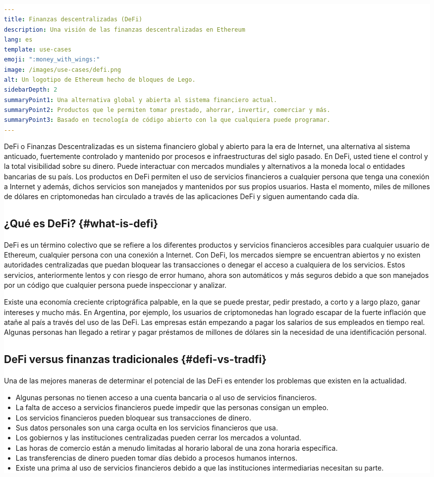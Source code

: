 ```yaml
---
title: Finanzas descentralizadas (DeFi)
description: Una visión de las finanzas descentralizadas en Ethereum
lang: es
template: use-cases
emoji: ":money_with_wings:"
image: /images/use-cases/defi.png
alt: Un logotipo de Ethereum hecho de bloques de Lego.
sidebarDepth: 2
summaryPoint1: Una alternativa global y abierta al sistema financiero actual.
summaryPoint2: Productos que le permiten tomar prestado, ahorrar, invertir, comerciar y más.
summaryPoint3: Basado en tecnología de código abierto con la que cualquiera puede programar.
---
```


DeFi o Finanzas Descentralizadas es un sistema financiero global y abierto para la era de Internet, una alternativa al sistema anticuado, fuertemente controlado y mantenido por procesos e infraestructuras del siglo pasado. En DeFi, usted tiene el control y la total visibilidad sobre su dinero. Puede interactuar con mercados mundiales y alternativos a la moneda local o entidades bancarias de su país. Los productos en DeFi permiten el uso de servicios financieros a cualquier persona que tenga una conexión a Internet y además, dichos servicios son manejados y mantenidos por sus propios usuarios. Hasta el momento, miles de millones de dólares en criptomonedas han circulado a través de las aplicaciones DeFi y siguen aumentando cada día.

## ¿Qué es DeFi? {#what-is-defi}

DeFi es un término colectivo que se refiere a los diferentes productos y servicios financieros accesibles para cualquier usuario de Ethereum, cualquier persona con una conexión a Internet. Con DeFi, los mercados siempre se encuentran abiertos y no existen autoridades centralizadas que puedan bloquear las transacciones o denegar el acceso a cualquiera de los servicios. Estos servicios, anteriormente lentos y con riesgo de error humano, ahora son automáticos y más seguros debido a que son manejados por un código que cualquier persona puede inspeccionar y analizar.

Existe una economía creciente criptográfica palpable, en la que se puede prestar, pedir prestado, a corto y a largo plazo, ganar intereses y mucho más. En Argentina, por ejemplo, los usuarios de criptomonedas han logrado escapar de la fuerte inflación que atañe al país a través del uso de las DeFi. Las empresas están empezando a pagar los salarios de sus empleados en tiempo real. Algunas personas han llegado a retirar y pagar préstamos de millones de dólares sin la necesidad de una identificación personal.

<YouTube id="H-O3r2YMWJ4" />

## DeFi versus finanzas tradicionales {#defi-vs-tradfi}

Una de las mejores maneras de determinar el potencial de las DeFi es entender los problemas que existen en la actualidad.

- Algunas personas no tienen acceso a una cuenta bancaria o al uso de servicios financieros.
- La falta de acceso a servicios financieros puede impedir que las personas consigan un empleo.
- Los servicios financieros pueden bloquear sus transacciones de dinero.
- Sus datos personales son una carga oculta en los servicios financieros que usa.
- Los gobiernos y las instituciones centralizadas pueden cerrar los mercados a voluntad.
- Las horas de comercio están a menudo limitadas al horario laboral de una zona horaria específica.
- Las transferencias de dinero pueden tomar días debido a procesos humanos internos.
- Existe una prima al uso de servicios financieros debido a que las instituciones intermediarias necesitan su parte.
